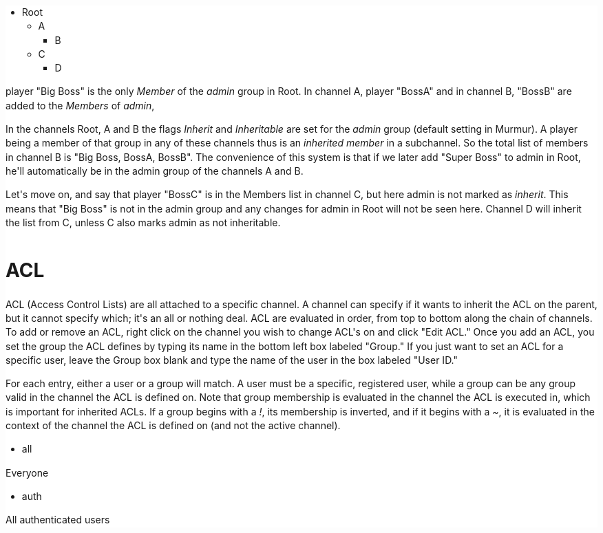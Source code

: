   - Root
      - A
          - B
      - C
          - D

player "Big Boss" is the only *Member* of the *admin* group in Root. In
channel A, player "BossA" and in channel B, "BossB" are added to the
*Members* of *admin*,

In the channels Root, A and B the flags *Inherit* and *Inheritable* are
set for the *admin* group (default setting in Murmur). A player being a
member of that group in any of these channels thus is an *inherited
member* in a subchannel. So the total list of members in channel B is
"Big Boss, BossA, BossB". The convenience of this system is that if we
later add "Super Boss" to admin in Root, he'll automatically be in the
admin group of the channels A and B.

Let's move on, and say that player "BossC" is in the Members list in
channel C, but here admin is not marked as *inherit*. This means that
"Big Boss" is not in the admin group and any changes for admin in Root
will not be seen here. Channel D will inherit the list from C, unless C
also marks admin as not inheritable.

# ACL

ACL (Access Control Lists) are all attached to a specific channel. A
channel can specify if it wants to inherit the ACL on the parent, but it
cannot specify which; it's an all or nothing deal. ACL are evaluated in
order, from top to bottom along the chain of channels. To add or remove
an ACL, right click on the channel you wish to change ACL's on and click
"Edit ACL." Once you add an ACL, you set the group the ACL defines by
typing its name in the bottom left box labeled "Group." If you just want
to set an ACL for a specific user, leave the Group box blank and type
the name of the user in the box labeled "User ID."

For each entry, either a user or a group will match. A user must be a
specific, registered user, while a group can be any group valid in the
channel the ACL is defined on. Note that group membership is evaluated
in the channel the ACL is executed in, which is important for inherited
ACLs. If a group begins with a *\!*, its membership is inverted, and if
it begins with a *\~*, it is evaluated in the context of the channel the
ACL is defined on (and not the active channel).

  -
    all

Everyone

  -
    auth

All authenticated users
